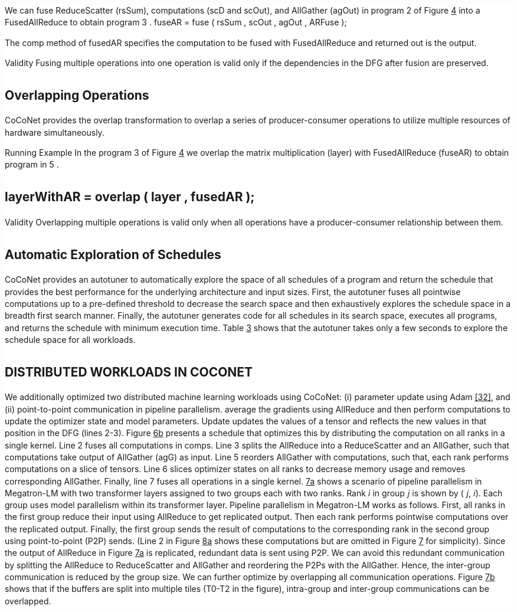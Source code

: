 We can fuse ReduceScatter (rsSum), computations (scD and scOut), and AllGather (agOut) in program 2 of Figure [4](#) into a FusedAllReduce to obtain program 3 . fuseAR = fuse ( rsSum , scOut , agOut , ARFuse );

The comp method of fusedAR specifies the computation to be fused with FusedAllReduce and returned out is the output.

Validity Fusing multiple operations into one operation is valid only if the dependencies in the DFG after fusion are preserved. 

## Overlapping Operations

CoCoNet provides the overlap transformation to overlap a series of producer-consumer operations to utilize multiple resources of hardware simultaneously.

Running Example In the program 3 of Figure [4](#) we overlap the matrix multiplication (layer) with FusedAllReduce (fuseAR) to obtain program in 5 .

## layerWithAR = overlap ( layer , fusedAR );

Validity Overlapping multiple operations is valid only when all operations have a producer-consumer relationship between them.

## Automatic Exploration of Schedules

CoCoNet provides an autotuner to automatically explore the space of all schedules of a program and return the schedule that provides the best performance for the underlying architecture and input sizes. First, the autotuner fuses all pointwise computations up to a pre-defined threshold to decrease the search space and then exhaustively explores the schedule space in a breadth first search manner. Finally, the autotuner generates code for all schedules in its search space, executes all programs, and returns the schedule with minimum execution time. Table [3](#) shows that the autotuner takes only a few seconds to explore the schedule space for all workloads.

## DISTRIBUTED WORKLOADS IN COCONET

We additionally optimized two distributed machine learning workloads using CoCoNet: (i) parameter update using Adam [[32]](#b26), and (ii) point-to-point communication in pipeline parallelism.  average the gradients using AllReduce and then perform computations to update the optimizer state and model parameters. Update updates the values of a tensor and reflects the new values in that position in the DFG (lines 2-3). Figure [6b](#fig_7) presents a schedule that optimizes this by distributing the computation on all ranks in a single kernel. Line 2 fuses all computations in comps. Line 3 splits the AllReduce into a ReduceScatter and an AllGather, such that computations take output of AllGather (agG) as input. Line 5 reorders AllGather with computations, such that, each rank performs computations on a slice of tensors. Line 6 slices optimizer states on all ranks to decrease memory usage and removes corresponding AllGather. Finally, line 7 fuses all operations in a single kernel. [7a](#fig_6) shows a scenario of pipeline parallelism in Megatron-LM with two transformer layers assigned to two groups each with two ranks. Rank 𝑖 in group 𝑗 is shown by ( 𝑗, 𝑖). Each group uses model parallelism within its transformer layer. Pipeline parallelism in Megatron-LM works as follows. First, all ranks in the first group reduce their input using AllReduce to get replicated output. Then  each rank performs pointwise computations over the replicated output. Finally, the first group sends the result of computations to the corresponding rank in the second group using point-to-point (P2P) sends. (Line 2 in Figure [8a](#fig_8) shows these computations but are omitted in Figure [7](#fig_6) for simplicity). Since the output of AllReduce in Figure [7a](#fig_6) is replicated, redundant data is sent using P2P. We can avoid this redundant communication by splitting the AllReduce to ReduceScatter and AllGather and reordering the P2Ps with the AllGather. Hence, the inter-group communication is reduced by the group size. We can further optimize by overlapping all communication operations. Figure [7b](#fig_6) shows that if the buffers are split into multiple tiles (T0-T2 in the figure), intra-group and inter-group communications can be overlapped.

